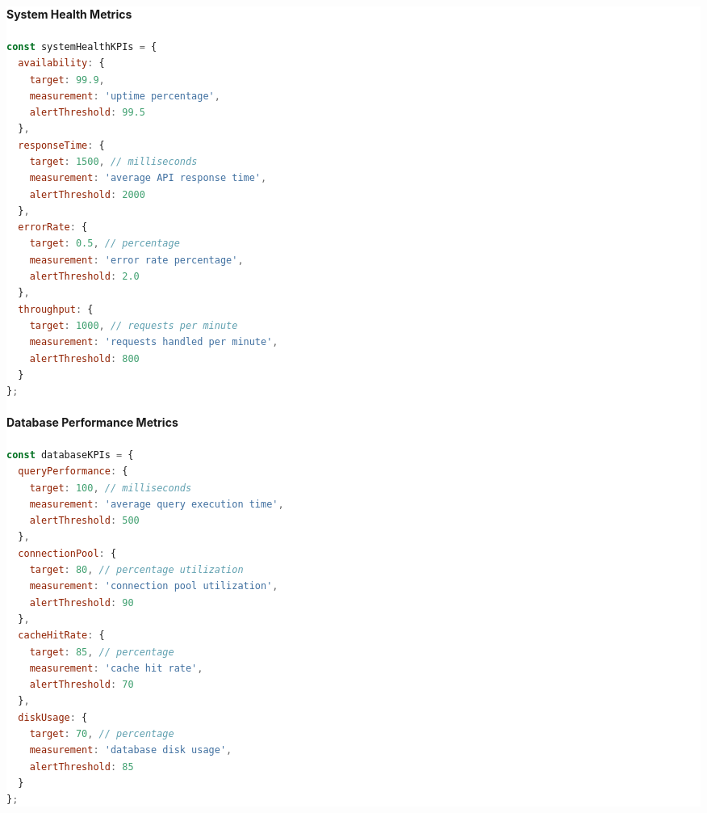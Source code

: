 #### System Health Metrics
```javascript
const systemHealthKPIs = {
  availability: {
    target: 99.9,
    measurement: 'uptime percentage',
    alertThreshold: 99.5
  },
  responseTime: {
    target: 1500, // milliseconds
    measurement: 'average API response time',
    alertThreshold: 2000
  },
  errorRate: {
    target: 0.5, // percentage
    measurement: 'error rate percentage',
    alertThreshold: 2.0
  },
  throughput: {
    target: 1000, // requests per minute
    measurement: 'requests handled per minute',
    alertThreshold: 800
  }
};
```

#### Database Performance Metrics
```javascript
const databaseKPIs = {
  queryPerformance: {
    target: 100, // milliseconds
    measurement: 'average query execution time',
    alertThreshold: 500
  },
  connectionPool: {
    target: 80, // percentage utilization
    measurement: 'connection pool utilization',
    alertThreshold: 90
  },
  cacheHitRate: {
    target: 85, // percentage
    measurement: 'cache hit rate',
    alertThreshold: 70
  },
  diskUsage: {
    target: 70, // percentage
    measurement: 'database disk usage',
    alertThreshold: 85
  }
};
```
